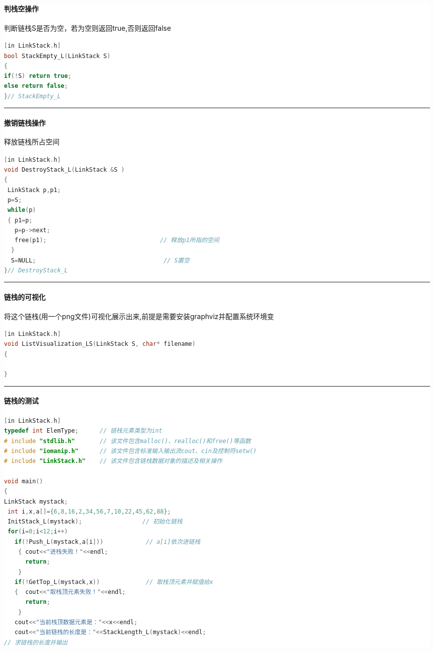 #### 判栈空操作
判断链栈S是否为空，若为空则返回true,否则返回false
 ```C++
[in LinkStack.h]
bool StackEmpty_L(LinkStack S)
{
 if(!S) return true;
 else return false;
}// StackEmpty_L
```
-----------------------------
#### 撤销链栈操作
释放链栈所占空间
 ```C++
[in LinkStack.h]
void DestroyStack_L(LinkStack &S )
{
  LinkStack p,p1;
  p=S;
  while(p) 
  { p1=p;
    p=p->next;
    free(p1);                                // 释放p1所指的空间
   }
   S=NULL;                                    // S置空
 }// DestroyStack_L
```
-----------------------------
#### 链栈的可视化
将这个链栈(用一个png文件)可视化展示出来,前提是需要安装graphviz并配置系统环境变
 ```C++
[in LinkStack.h]
void ListVisualization_LS(LinkStack S, char* filename)
{   

}
```
-----------------------------
#### 链栈的测试
 ```C++
[in LinkStack.h]
typedef int ElemType;      // 链栈元素类型为int
# include "stdlib.h"       // 该文件包含malloc()、realloc()和free()等函数
# include "iomanip.h"      // 该文件包含标准输入输出流cout、cin及控制符setw()
# include "LinkStack.h"    // 该文件包含链栈数据对象的描述及相关操作
	
void main()
 {
 LinkStack mystack;
  int i,x,a[]={6,8,16,2,34,56,7,10,22,45,62,88};
  InitStack_L(mystack);                 // 初始化链栈
  for(i=0;i<12;i++)
    if(!Push_L(mystack,a[i]))            // a[i]依次进链栈
     { cout<<"进栈失败！"<<endl;
       return;
     }
	if(!GetTop_L(mystack,x))             // 取栈顶元素并赋值给x
    {  cout<<"取栈顶元素失败！"<<endl;
       return;
     }
	cout<<"当前栈顶数据元素是："<<x<<endl;
	cout<<"当前链栈的长度是："<<StackLength_L(mystack)<<endl;
// 求链栈的长度并输出
 ```